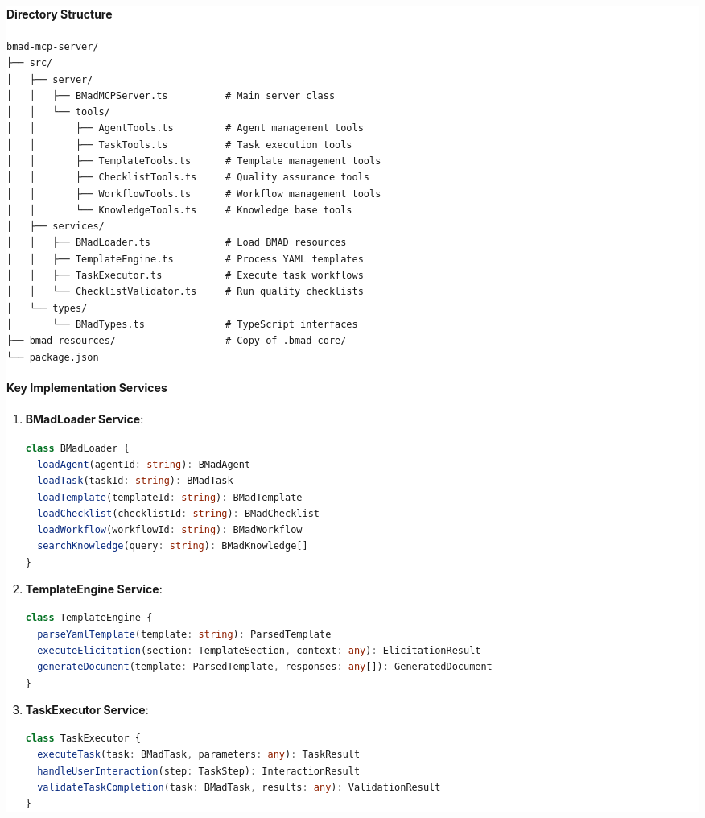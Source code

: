 #### Directory Structure
```
bmad-mcp-server/
├── src/
│   ├── server/
│   │   ├── BMadMCPServer.ts          # Main server class
│   │   └── tools/
│   │       ├── AgentTools.ts         # Agent management tools
│   │       ├── TaskTools.ts          # Task execution tools  
│   │       ├── TemplateTools.ts      # Template management tools
│   │       ├── ChecklistTools.ts     # Quality assurance tools
│   │       ├── WorkflowTools.ts      # Workflow management tools
│   │       └── KnowledgeTools.ts     # Knowledge base tools
│   ├── services/
│   │   ├── BMadLoader.ts             # Load BMAD resources
│   │   ├── TemplateEngine.ts         # Process YAML templates
│   │   ├── TaskExecutor.ts           # Execute task workflows
│   │   └── ChecklistValidator.ts     # Run quality checklists
│   └── types/
│       └── BMadTypes.ts              # TypeScript interfaces
├── bmad-resources/                   # Copy of .bmad-core/
└── package.json
```

#### Key Implementation Services

1. **BMadLoader Service**:
   ```typescript
   class BMadLoader {
     loadAgent(agentId: string): BMadAgent
     loadTask(taskId: string): BMadTask  
     loadTemplate(templateId: string): BMadTemplate
     loadChecklist(checklistId: string): BMadChecklist
     loadWorkflow(workflowId: string): BMadWorkflow
     searchKnowledge(query: string): BMadKnowledge[]
   }
   ```

2. **TemplateEngine Service**:
   ```typescript
   class TemplateEngine {
     parseYamlTemplate(template: string): ParsedTemplate
     executeElicitation(section: TemplateSection, context: any): ElicitationResult
     generateDocument(template: ParsedTemplate, responses: any[]): GeneratedDocument
   }
   ```

3. **TaskExecutor Service**:
   ```typescript
   class TaskExecutor {
     executeTask(task: BMadTask, parameters: any): TaskResult
     handleUserInteraction(step: TaskStep): InteractionResult
     validateTaskCompletion(task: BMadTask, results: any): ValidationResult
   }
   ```
